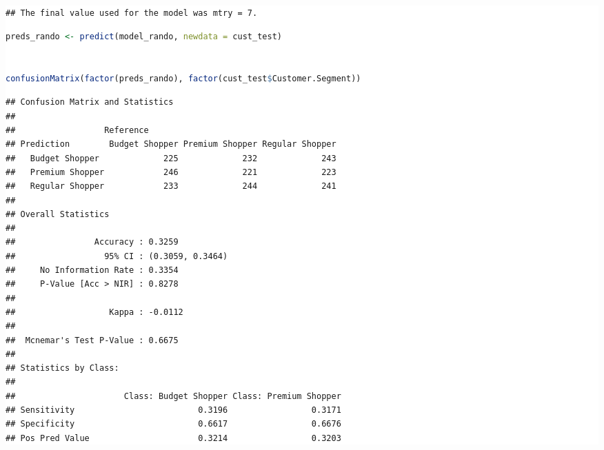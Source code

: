     ## The final value used for the model was mtry = 7.

``` r
preds_rando <- predict(model_rando, newdata = cust_test)


confusionMatrix(factor(preds_rando), factor(cust_test$Customer.Segment))
```

    ## Confusion Matrix and Statistics
    ## 
    ##                  Reference
    ## Prediction        Budget Shopper Premium Shopper Regular Shopper
    ##   Budget Shopper             225             232             243
    ##   Premium Shopper            246             221             223
    ##   Regular Shopper            233             244             241
    ## 
    ## Overall Statistics
    ##                                           
    ##                Accuracy : 0.3259          
    ##                  95% CI : (0.3059, 0.3464)
    ##     No Information Rate : 0.3354          
    ##     P-Value [Acc > NIR] : 0.8278          
    ##                                           
    ##                   Kappa : -0.0112         
    ##                                           
    ##  Mcnemar's Test P-Value : 0.6675          
    ## 
    ## Statistics by Class:
    ## 
    ##                      Class: Budget Shopper Class: Premium Shopper
    ## Sensitivity                         0.3196                 0.3171
    ## Specificity                         0.6617                 0.6676
    ## Pos Pred Value                      0.3214                 0.3203